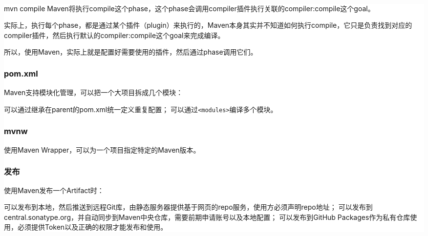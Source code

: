 mvn compile
Maven将执行compile这个phase，这个phase会调用compiler插件执行关联的compiler:compile这个goal。

实际上，执行每个phase，都是通过某个插件（plugin）来执行的，Maven本身其实并不知道如何执行compile，它只是负责找到对应的compiler插件，然后执行默认的compiler:compile这个goal来完成编译。

所以，使用Maven，实际上就是配置好需要使用的插件，然后通过phase调用它们。

### pom.xml

Maven支持模块化管理，可以把一个大项目拆成几个模块：

可以通过继承在parent的pom.xml统一定义重复配置；
可以通过`<modules>`编译多个模块。

### mvnw

使用Maven Wrapper，可以为一个项目指定特定的Maven版本。

### 发布

使用Maven发布一个Artifact时：

可以发布到本地，然后推送到远程Git库，由静态服务器提供基于网页的repo服务，使用方必须声明repo地址；
可以发布到central.sonatype.org，并自动同步到Maven中央仓库，需要前期申请账号以及本地配置；
可以发布到GitHub Packages作为私有仓库使用，必须提供Token以及正确的权限才能发布和使用。